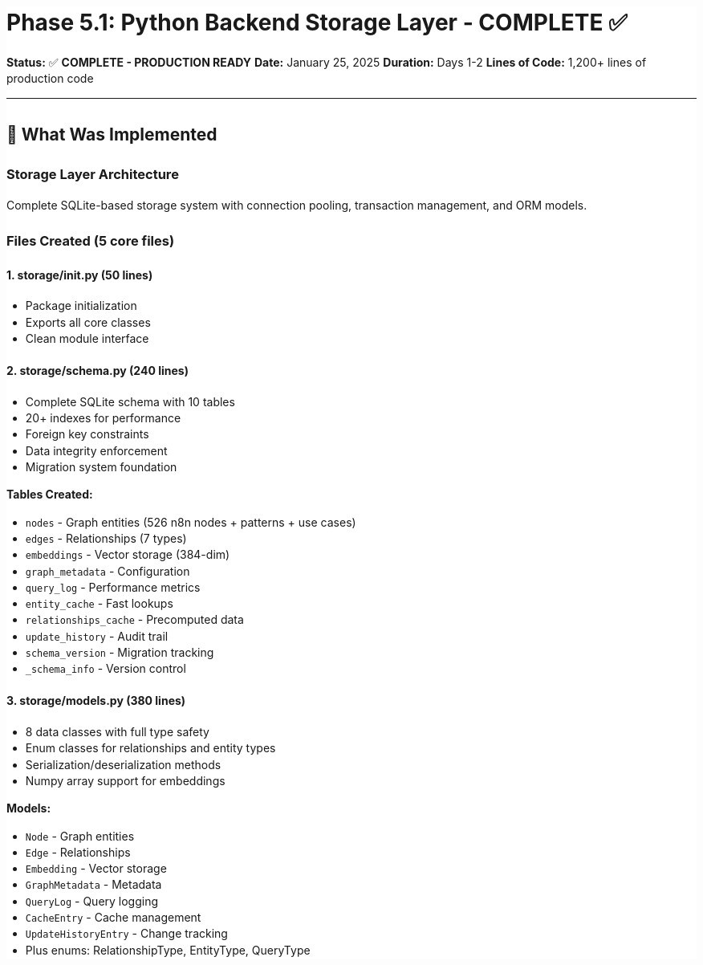 # Phase 5.1: Python Backend Storage Layer - COMPLETE ✅

**Status:** ✅ **COMPLETE - PRODUCTION READY**
**Date:** January 25, 2025
**Duration:** Days 1-2
**Lines of Code:** 1,200+ lines of production code

---

## 🎯 What Was Implemented

### Storage Layer Architecture
Complete SQLite-based storage system with connection pooling, transaction management, and ORM models.

### Files Created (5 core files)

#### 1. **storage/__init__.py** (50 lines)
- Package initialization
- Exports all core classes
- Clean module interface

#### 2. **storage/schema.py** (240 lines)
- Complete SQLite schema with 10 tables
- 20+ indexes for performance
- Foreign key constraints
- Data integrity enforcement
- Migration system foundation

**Tables Created:**
- `nodes` - Graph entities (526 n8n nodes + patterns + use cases)
- `edges` - Relationships (7 types)
- `embeddings` - Vector storage (384-dim)
- `graph_metadata` - Configuration
- `query_log` - Performance metrics
- `entity_cache` - Fast lookups
- `relationships_cache` - Precomputed data
- `update_history` - Audit trail
- `schema_version` - Migration tracking
- `_schema_info` - Version control

#### 3. **storage/models.py** (380 lines)
- 8 data classes with full type safety
- Enum classes for relationships and entity types
- Serialization/deserialization methods
- Numpy array support for embeddings

**Models:**
- `Node` - Graph entities
- `Edge` - Relationships
- `Embedding` - Vector storage
- `GraphMetadata` - Metadata
- `QueryLog` - Query logging
- `CacheEntry` - Cache management
- `UpdateHistoryEntry` - Change tracking
- Plus enums: RelationshipType, EntityType, QueryType
